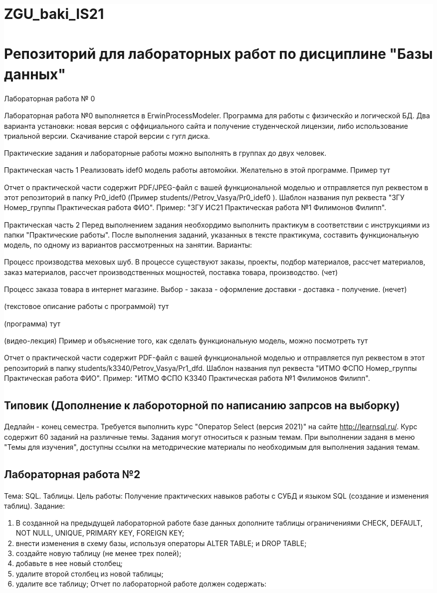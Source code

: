 # ZGU_baki_IS21
Репозиторий для лабораторных работ по дисциплине "Базы данных"
========================

Лабораторная работа № 0

Лабораторная работа №0 выполняется в ErwinProcessModeler. Программа для работы с физическйо и логической БД. Два варианта установки: новая версия с оффициального сайта и получение студенческой лицензии, либо использование триальной версии. Скачивание старой версии с гугл диска.

Практические задания и лабораторные работы можно выполнять в группах до двух человек.

Практическая часть 1
Реализовать idef0 модель работы автомойки. Желательно в этой программе. Пример тут

Отчет о практической части содержит PDF/JPEG-файл с вашей функциональной моделью и отправляется пул реквестом в этот репозиторий в папку Pr0_idef0 (Пример students//Petrov_Vasya/Pr0_idef0 ). Шаблон названия пул реквеста "ЗГУ Номер_группы Практическая работа ФИО". Пример: "ЗГУ ИС21 Практическая работа №1 Филимонов Филипп".

Практическая часть 2
Перед выполнением задания необхордимо выполнить практикум в соответствии с инструкциями из папки "Практические работы". После выполнения заданий, указанных в тексте практикума, составить функциональную модель, по одному из вариантов рассмотренных на занятии. Варианты:

Процесс производства меховых шуб. В процессе существуют заказы, проекты, подбор материалов, рассчет материалов, заказ материалов, рассчет производственных мощностей, поставка товара, производство. (чет)

Процесс заказа товара в интернет магазине. Выбор - заказа - оформление доставки - доставка - получение. (нечет)

(текстовое описание работы с программой) тут

(программа) тут

(видео-лекция) Пример и объяснение того, как сделать функциональную модель, можно посмотреть тут

Отчет о практической части содержит PDF-файл с вашей функциональной моделью и отправляется пул реквестом в этот репозиторий в папку students/k3340/Petrov_Vasya/Pr1_dfd. Шаблон названия пул реквеста "ИТМО ФСПО Номер_группы Практическая работа ФИО". Пример: "ИТМО ФСПО К3340 Практическая работа №1 Филимонов Филипп".

## Типовик (Дополнение к лабороторной по написанию запрсов на выборку)
Дедлайн - конец семестра.
Требуется выполнить курс "Оператор Select (версия 2021)" на сайте http://learnsql.ru/. Курс содержит 60 заданий на различные темы. Задания могут относиться к разным темам. При выполнении заданя в меню "Темы для изучения", доступны ссылки на методрические материалы по необходимым для выполнения задания темам.

## Лабораторная работа №2
Тема: SQL. Таблицы.
Цель работы: Получение практических навыков работы с СУБД и языком SQL
(создание и изменения таблиц).
Задание:
1) В созданной на предыдущей лабораторной работе базе данных дополните таблицы
ограничениями CHECK, DEFAULT, NOT NULL, UNIQUE, PRIMARY KEY,
FOREIGN KEY;
2) внести изменения в схему базы, используя операторы ALTER TABLE; и DROP
TABLE;
3) создайте новую таблицу (не менее трех полей);
4) добавьте в нее новый столбец;
5) удалите второй столбец из новой таблицы;
6) удалите все таблицу;
Отчет по лабораторной работе должен содержать:
